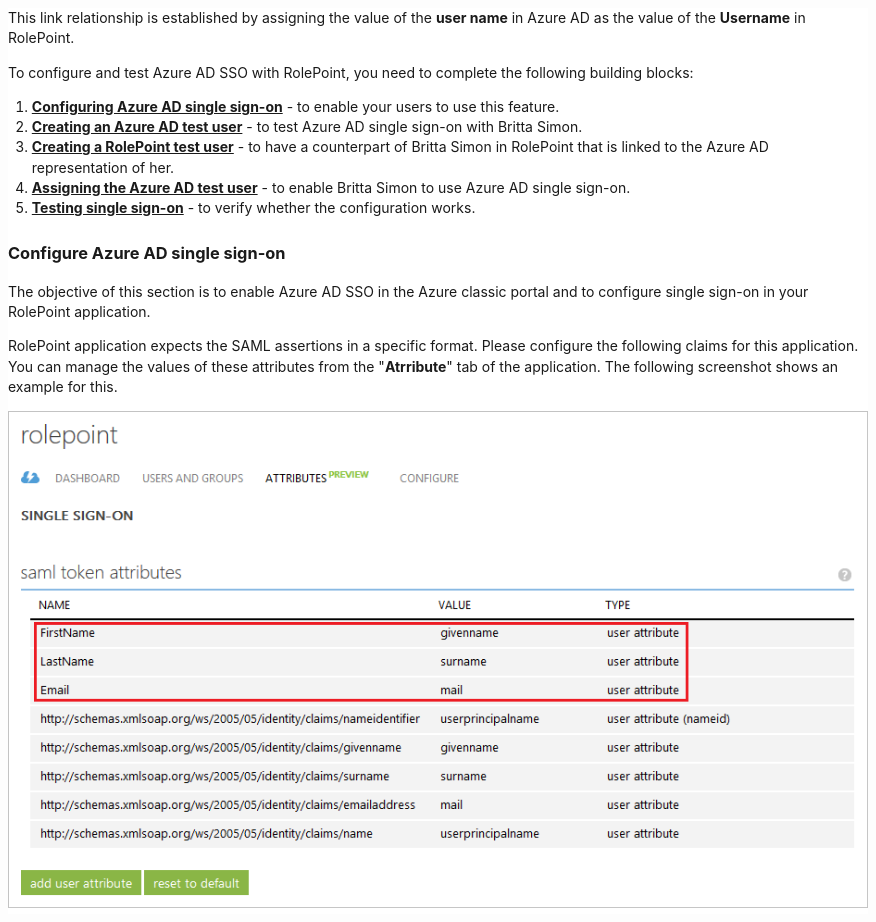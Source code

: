 This link relationship is established by assigning the value of the **user name** in Azure AD as the value of the **Username** in RolePoint.

To configure and test Azure AD SSO with RolePoint, you need to complete the following building blocks:

1. **[Configuring Azure AD single sign-on](#configuring-azure-ad-single-sign-on)** - to enable your users to use this feature.
2. **[Creating an Azure AD test user](#creating-an-azure-ad-test-user)** - to test Azure AD single sign-on with Britta Simon.
3. **[Creating a RolePoint test user](#creating-a-rolepoint-test-user)** - to have a counterpart of Britta Simon in RolePoint that is linked to the Azure AD representation of her.
4. **[Assigning the Azure AD test user](#assigning-the-azure-ad-test-user)** - to enable Britta Simon to use Azure AD single sign-on.
5. **[Testing single sign-on](#testing-single-sign-on)** - to verify whether the configuration works.

### Configure Azure AD single sign-on

The objective of this section is to enable Azure AD SSO in the Azure classic portal and to configure single sign-on in your RolePoint application.

RolePoint application expects the SAML assertions in a specific format. Please configure the following claims for this application. You can manage the values of these attributes from the "**Atrribute**" tab of the application. The following screenshot shows an example for this. 

![Configure Single Sign-On](./media/active-directory-saas-rolepoint-tutorial/tutorial_rolepoint_01.png)
